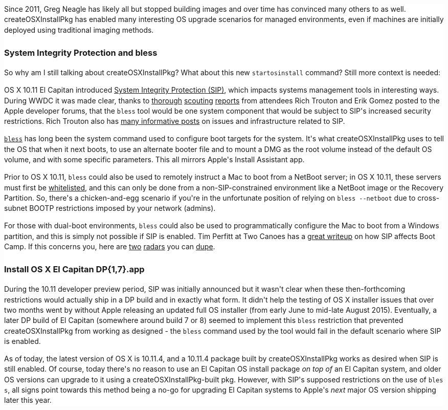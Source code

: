 Since 2011, Greg Neagle has likely all but stopped building images and over time has convinced many others to as well. createOSXInstallPkg has enabled many interesting OS upgrade scenarios for managed environments, even if machines are initially deployed using traditional imaging methods.

### System Integrity Protection and bless

So why am I still talking about createOSXInstallPkg? What about this new `startosinstall` command? Still more context is needed:

OS X 10.11 El Capitan introduced [System Integrity Protection (SIP)](https://derflounder.wordpress.com/2015/10/01/system-integrity-protection-adding-another-layer-to-apples-security-model/), which impacts systems management tools in interesting ways. During WWDC it was made clear, thanks to [thorough](https://forums.developer.apple.com/message/7098) [scouting](https://forums.developer.apple.com/message/45637) [reports](https://forums.developer.apple.com/message/9062) from attendees Rich Trouton and Erik Gomez posted to the Apple developer forums, that the `bless` tool would be one system component that would be subject to SIP's increased security restrictions. Rich Trouton also has [many informative posts](https://derflounder.wordpress.com/category/system-integrity-protection/) on issues and infrastructure related to SIP.

[`bless`](https://developer.apple.com/library/mac/documentation/Darwin/Reference/ManPages/man8/bless.8.html) has long been the system command used to configure boot targets for the system. It's what createOSXInstallPkg uses to tell the OS that when it next boots, to use an alternate booter file and to mount a DMG as the root volume instead of the default OS volume, and with some specific parameters. This all mirrors Apple's Install Assistant app.

Prior to OS X 10.11, `bless` could also be used to remotely instruct a Mac to boot from a NetBoot server; in OS X 10.11, these servers must first be [whitelisted](https://support.apple.com/en-ca/HT205054), and this can only be done from a non-SIP-constrained environment like a NetBoot image or the Recovery Partition. So, there's a chicken-and-egg scenario if you're in the unfortunate position of relying on `bless --netboot` due to cross-subnet BOOTP restrictions imposed by your network (admins).

For those with dual-boot environments, `bless` could also be used to programmatically configure the Mac to boot from a Windows partition, and this is simply not possible if SIP is enabled. Tim Perfitt at Two Canoes has a [great writeup](http://blog.twocanoes.com/post/130271331763/how-el-capitan-boot-camp-is-affected-by-apples) on how SIP affects Boot Camp. If this concerns you, here are [two](http://www.openradar.me/22436692) [radars](http://www.openradar.me/22618232) you can [dupe](http://quickradar.com).

### Install OS X El Capitan DP{1,7}.app

During the 10.11 developer preview period, SIP was initially announced but it wasn't clear when these then-forthcoming restrictions would actually ship in a DP build and in exactly what form. It didn't help the testing of OS X installer issues that over two months went by without Apple releasing an updated full OS installer (from early June to mid-late August 2015). Eventually, a later DP build of El Capitan (somewhere around build 7 or 8) seemed to implement this `bless` restriction that prevented createOSXInstallPkg from working as designed - the `bless` command used by the tool would fail in the default scenario where SIP is enabled.

As of today, the latest version of OS X is 10.11.4, and a 10.11.4 package built by createOSXInstallPkg works as desired when SIP is still enabled. Of course, today there's no reason to use an El Capitan OS install package _on top of_ an El Capitan system, and older OS versions can upgrade to it using a createOSXInstallPkg-built pkg. However, with SIP's supposed restrictions on the use of `bless`, all signs point towards this method being a no-go for upgrading El Capitan systems to Apple's _next_ major OS version shipping later this year.
